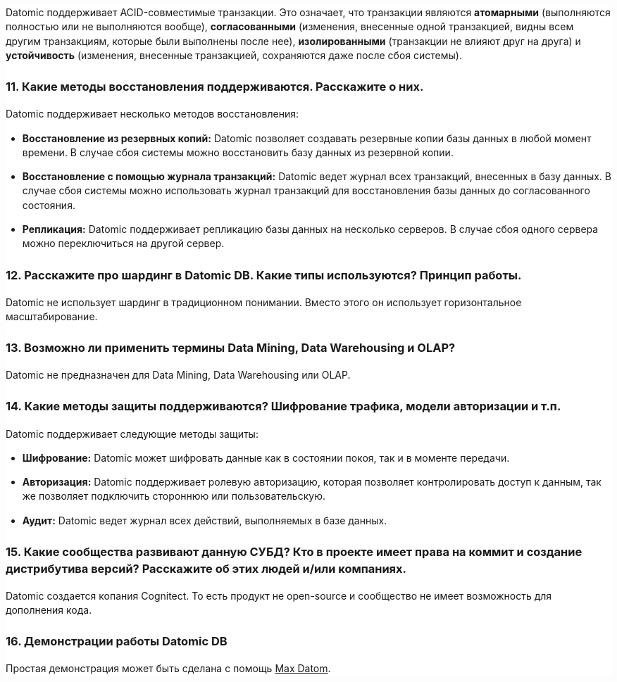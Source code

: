 Datomic поддерживает ACID-совместимые транзакции. Это означает, что транзакции являются **атомарными** (выполняются полностью или не выполняются вообще), **согласованными** (изменения, внесенные одной транзакцией, видны всем другим транзакциям, которые были выполнены после нее), **изолированными** (транзакции не влияют друг на друга) и **устойчивость** (изменения, внесенные транзакцией, сохраняются даже после сбоя системы).

### 11. Какие методы восстановления поддерживаются. Расскажите о них.


Datomic поддерживает несколько методов восстановления:
* **Восстановление из резервных копий:** Datomic позволяет создавать резервные копии базы данных в любой момент времени. В случае сбоя системы можно восстановить базу данных из резервной копии.

* **Восстановление с помощью журнала транзакций:** Datomic ведет журнал всех транзакций, внесенных в базу данных. В случае сбоя системы можно использовать журнал транзакций для восстановления базы данных до согласованного состояния.

* **Репликация:** Datomic поддерживает репликацию базы данных на несколько серверов. В случае сбоя одного сервера можно переключиться на другой сервер.

  

### 12. Расскажите про шардинг в Datomic DB. Какие типы используются? Принцип работы.

Datomic не использует шардинг в традиционном понимании. Вместо этого он использует горизонтальное масштабирование.

### 13. Возможно ли применить термины Data Mining, Data Warehousing и OLAP?

Datomic не предназначен для Data Mining, Data Warehousing или OLAP.

### 14. Какие методы защиты поддерживаются? Шифрование трафика, модели авторизации и т.п.

Datomic поддерживает следующие методы защиты:

* **Шифрование:** Datomic может шифровать данные как в состоянии покоя, так и в моменте передачи.

* **Авторизация:** Datomic поддерживает ролевую авторизацию, которая позволяет контролировать доступ к данным, так же позволяет подключить стороннюю или пользовательскую.

* **Аудит:** Datomic ведет журнал всех действий, выполняемых в базе данных.

### 15. Какие сообщества развивают данную СУБД? Кто в проекте имеет права на коммит и создание дистрибутива версий? Расскажите об этих людей и/или компаниях.

Datomic создается копания Cognitect. То есть продукт не open-source и сообщество не имеет возможность для дополнения кода.

### 16. Демонстрации работы Datomic DB

Простая демонстрация может быть сделана с помощь [Max Datom](https://max-datom.com/).
